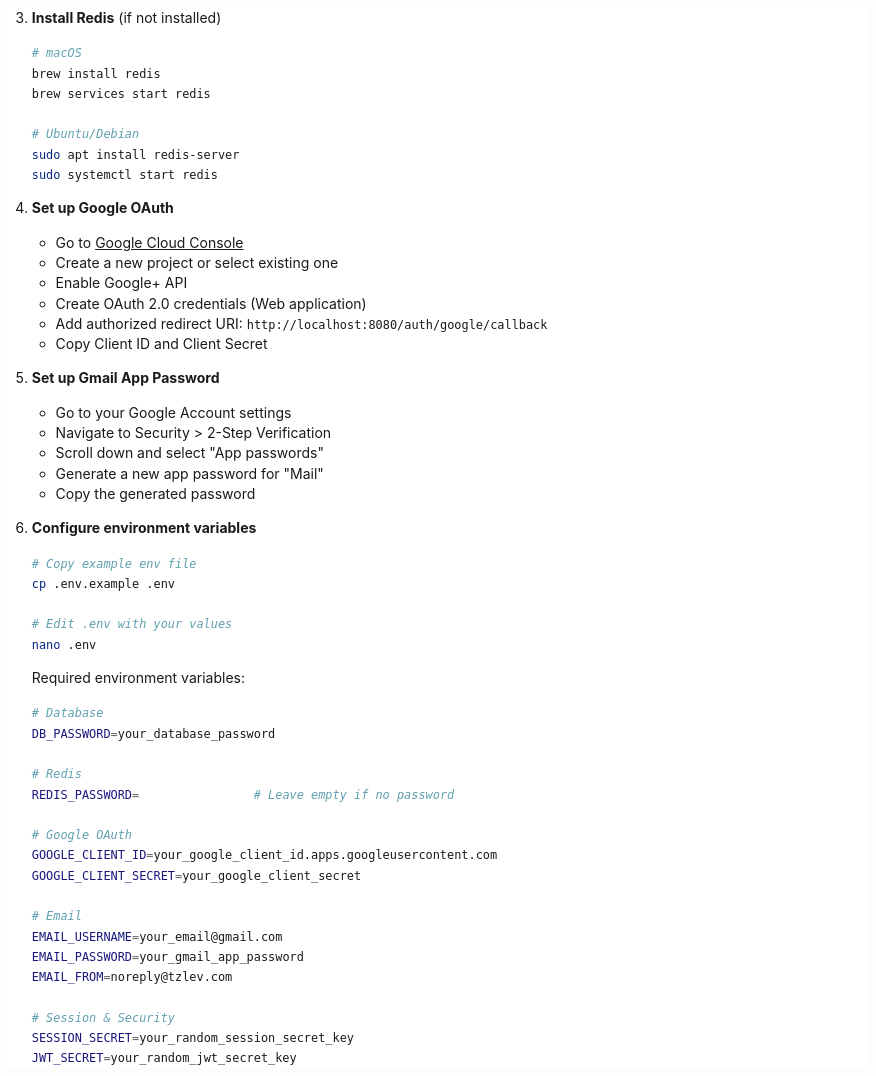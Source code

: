 3. **Install Redis** (if not installed)
   ```bash
   # macOS
   brew install redis
   brew services start redis

   # Ubuntu/Debian
   sudo apt install redis-server
   sudo systemctl start redis
   ```

4. **Set up Google OAuth**
   - Go to [Google Cloud Console](https://console.cloud.google.com)
   - Create a new project or select existing one
   - Enable Google+ API
   - Create OAuth 2.0 credentials (Web application)
   - Add authorized redirect URI: `http://localhost:8080/auth/google/callback`
   - Copy Client ID and Client Secret

5. **Set up Gmail App Password**
   - Go to your Google Account settings
   - Navigate to Security > 2-Step Verification
   - Scroll down and select "App passwords"
   - Generate a new app password for "Mail"
   - Copy the generated password

6. **Configure environment variables**
   ```bash
   # Copy example env file
   cp .env.example .env

   # Edit .env with your values
   nano .env
   ```

   Required environment variables:
   ```bash
   # Database
   DB_PASSWORD=your_database_password

   # Redis
   REDIS_PASSWORD=                # Leave empty if no password

   # Google OAuth
   GOOGLE_CLIENT_ID=your_google_client_id.apps.googleusercontent.com
   GOOGLE_CLIENT_SECRET=your_google_client_secret

   # Email
   EMAIL_USERNAME=your_email@gmail.com
   EMAIL_PASSWORD=your_gmail_app_password
   EMAIL_FROM=noreply@tzlev.com

   # Session & Security
   SESSION_SECRET=your_random_session_secret_key
   JWT_SECRET=your_random_jwt_secret_key
   ```
